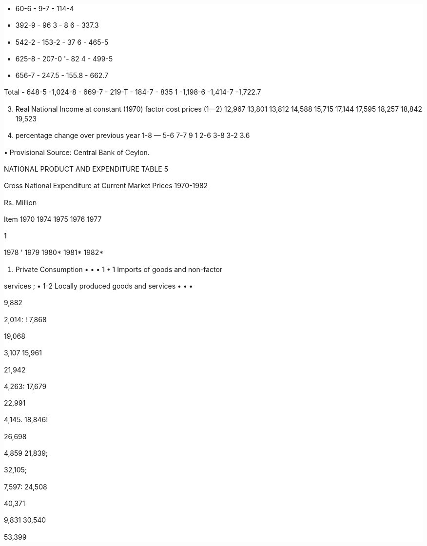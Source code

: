 - 60-6 - 9-7 - 114-4

- 392-9 - 96 3 - 8 6 - 337.3

- 542-2 - 153-2 - 37 6 - 465-5

- 625-8 - 207-0 '- 82 4 - 499-5

- 656-7 - 247.5 - 155.8 - 662.7

Total - 648-5 -1,024-8 - 669-7 - 219-T - 184-7 - 835 1 -1,198-6 -1,414-7 -1,722.7

3. Real National Income at constant (1970) factor cost prices (1—2) 12,967 13,801 13,812 14,588 15,715 17,144 17,595 18,257 18,842 19,523

4. percentage change over previous year 1-8 — 5-6 7-7 9 1 2-6 3-8 3-2 3.6

• Provisional Source: Central Bank of Ceylon.

NATIONAL PRODUCT AND EXPENDITURE TABLE 5

Gross National Expenditure at Current Market Prices 1970-1982

Rs. Million

Item 1970 1974 1975 1976 1977

1

1978 ' 1979 1980* 1981* 1982*

1. Private Consumption • • • 1 • 1 Imports of goods and non-factor

services ; • 1-2 Locally produced goods and services • • •

9,882

2,014: ! 7,868

19,068

3,107 15,961

21,942

4,263: 17,679

22,991

4,145. 18,846!

26,698

4,859 21,839;

32,105;

7,597: 24,508

40,371

9,831 30,540

53,399
